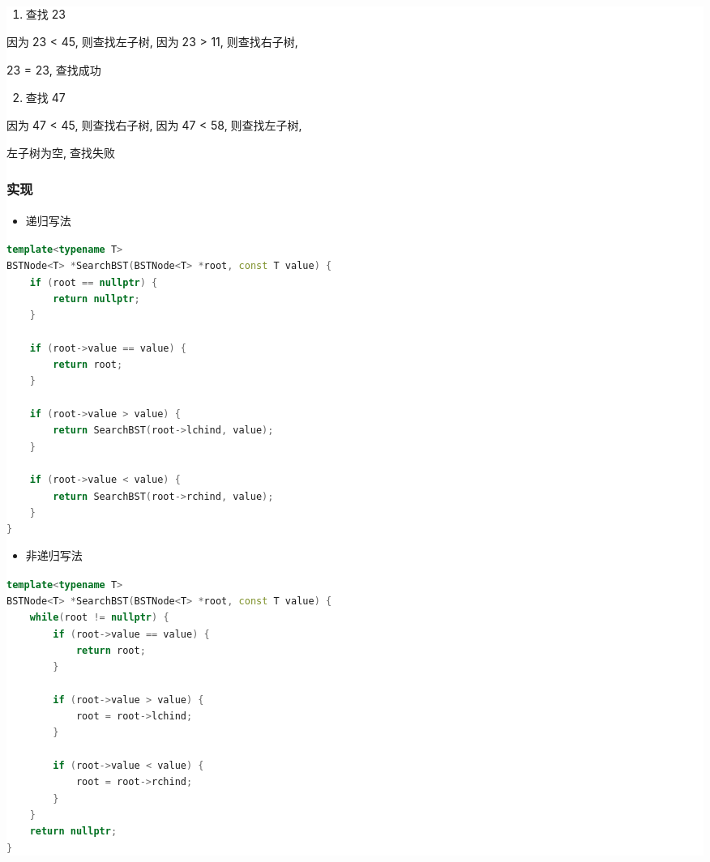 
1. 查找 $23$

因为 $23 < 45$, 则查找左子树, 因为 $23 > 11$, 则查找右子树,

$23 = 23$, 查找成功


2. 查找 $47$

因为 $47 < 45$, 则查找右子树, 因为 $47 < 58$, 则查找左子树,

左子树为空, 查找失败


### 实现

- 递归写法

```c++
template<typename T>
BSTNode<T> *SearchBST(BSTNode<T> *root, const T value) {
    if (root == nullptr) {
        return nullptr;
    }

    if (root->value == value) {
        return root;
    }

    if (root->value > value) {
        return SearchBST(root->lchind, value);
    }

    if (root->value < value) {
        return SearchBST(root->rchind, value);
    }
}
```

- 非递归写法

```c++
template<typename T>
BSTNode<T> *SearchBST(BSTNode<T> *root, const T value) {
    while(root != nullptr) {
        if (root->value == value) {
            return root;
        }

        if (root->value > value) {
            root = root->lchind;
        }

        if (root->value < value) {
            root = root->rchind;
        }
    }
    return nullptr;
}
```
